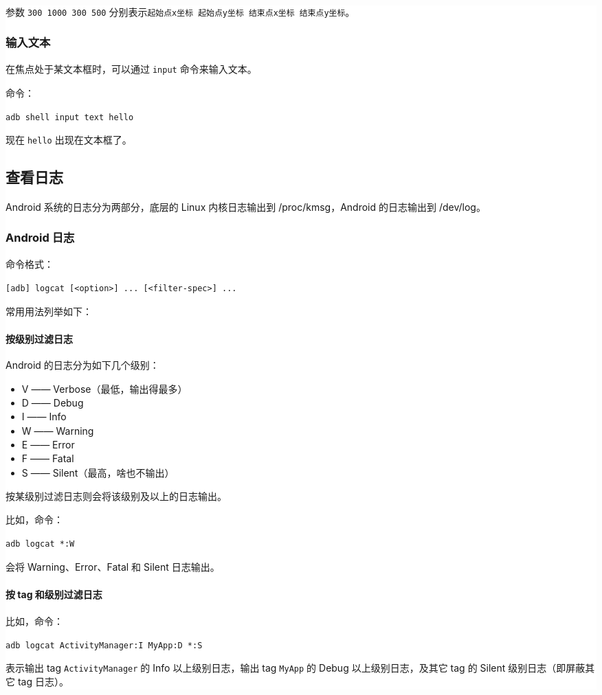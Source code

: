 参数 `300 1000 300 500` 分别表示`起始点x坐标 起始点y坐标 结束点x坐标 结束点y坐标`。

### 输入文本

在焦点处于某文本框时，可以通过 `input` 命令来输入文本。

命令：

```
adb shell input text hello
```

现在 `hello` 出现在文本框了。

## 查看日志

Android 系统的日志分为两部分，底层的 Linux 内核日志输出到 /proc/kmsg，Android 的日志输出到 /dev/log。

### Android 日志

命令格式：

```
[adb] logcat [<option>] ... [<filter-spec>] ...
```

常用用法列举如下：

#### 按级别过滤日志

Android 的日志分为如下几个级别：

- V —— Verbose（最低，输出得最多）
- D —— Debug
- I —— Info
- W —— Warning
- E —— Error
- F —— Fatal
- S —— Silent（最高，啥也不输出）

按某级别过滤日志则会将该级别及以上的日志输出。

比如，命令：

```
adb logcat *:W
```

会将 Warning、Error、Fatal 和 Silent 日志输出。

#### 按 tag 和级别过滤日志

比如，命令：

```
adb logcat ActivityManager:I MyApp:D *:S
```

表示输出 tag `ActivityManager` 的 Info 以上级别日志，输出 tag `MyApp` 的 Debug 以上级别日志，及其它 tag 的 Silent 级别日志（即屏蔽其它 tag 日志）。

